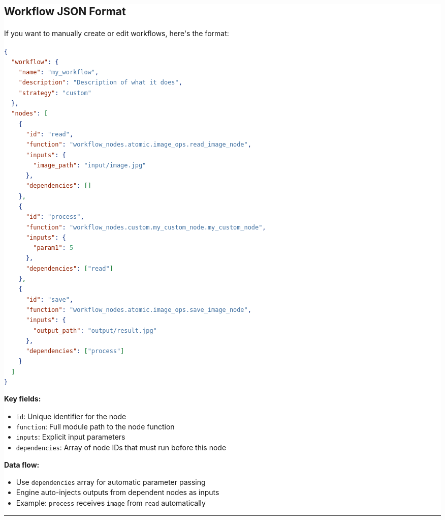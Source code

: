 ## Workflow JSON Format

If you want to manually create or edit workflows, here's the format:

```json
{
  "workflow": {
    "name": "my_workflow",
    "description": "Description of what it does",
    "strategy": "custom"
  },
  "nodes": [
    {
      "id": "read",
      "function": "workflow_nodes.atomic.image_ops.read_image_node",
      "inputs": {
        "image_path": "input/image.jpg"
      },
      "dependencies": []
    },
    {
      "id": "process",
      "function": "workflow_nodes.custom.my_custom_node.my_custom_node",
      "inputs": {
        "param1": 5
      },
      "dependencies": ["read"]
    },
    {
      "id": "save",
      "function": "workflow_nodes.atomic.image_ops.save_image_node",
      "inputs": {
        "output_path": "output/result.jpg"
      },
      "dependencies": ["process"]
    }
  ]
}
```

**Key fields:**
- `id`: Unique identifier for the node
- `function`: Full module path to the node function
- `inputs`: Explicit input parameters
- `dependencies`: Array of node IDs that must run before this node

**Data flow:**
- Use `dependencies` array for automatic parameter passing
- Engine auto-injects outputs from dependent nodes as inputs
- Example: `process` receives `image` from `read` automatically

---
